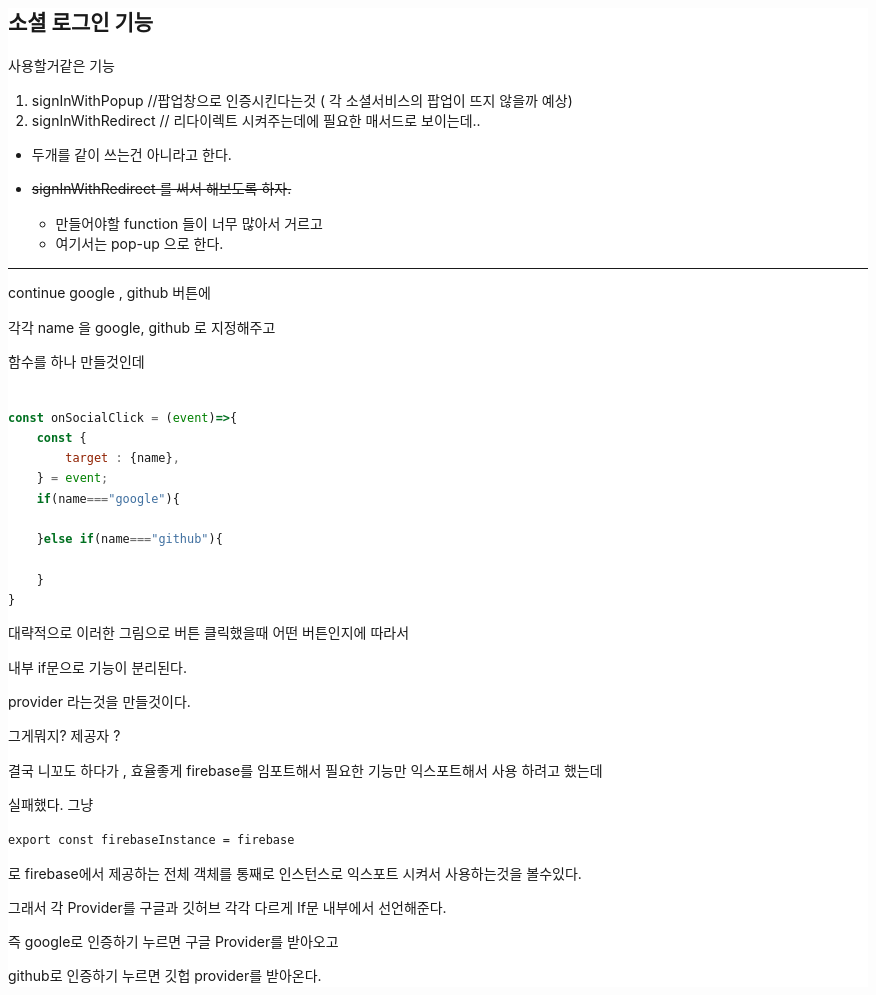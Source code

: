 
## 소셜 로그인 기능

사용할거같은 기능 

1. signInWithPopup //팝업창으로 인증시킨다는것 ( 각 소셜서비스의 팝업이 뜨지 않을까 예상)
2. signInWithRedirect // 리다이렉트 시켜주는데에 필요한 매서드로 보이는데..

- 두개를 같이 쓰는건 아니라고 한다.

- ~~signInWithRedirect 를 써서 해보도록 하자.~~
    - 만들어야할 function 들이 너무 많아서 거르고
    - 여기서는 pop-up 으로 한다.


---

continue google , github 버튼에

각각 name 을 google, github 로 지정해주고

함수를 하나 만들것인데

```jsx

const onSocialClick = (event)=>{
    const {
        target : {name},
    } = event;
    if(name==="google"){

    }else if(name==="github"){

    }
}

```
대략적으로 이러한 그림으로 버튼 클릭했을때 어떤 버튼인지에 따라서

내부 if문으로 기능이 분리된다.

provider 라는것을 만들것이다.

그게뭐지? 제공자 ?

결국 니꼬도 하다가 , 효율좋게 firebase를 임포트해서 필요한 기능만 익스포트해서 사용 하려고 했는데

실패했다. 그냥

`export const firebaseInstance = firebase`

로 firebase에서 제공하는 전체 객체를 통째로 인스턴스로 익스포트 시켜서 사용하는것을 볼수있다.


그래서 각 Provider를 구글과 깃허브 각각 다르게 If문 내부에서 선언해준다.

즉 google로 인증하기 누르면 구글 Provider를 받아오고

github로 인증하기 누르면 깃헙 provider를 받아온다.

